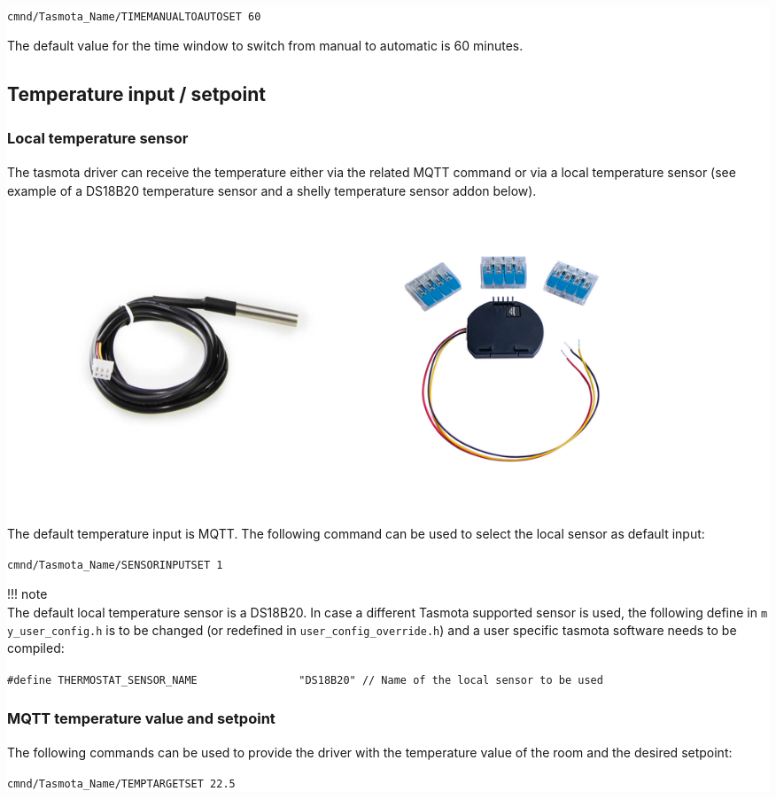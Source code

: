 ```
cmnd/Tasmota_Name/TIMEMANUALTOAUTOSET 60
```

The default value for the time window to switch from manual to automatic is 60 minutes.

## Temperature input / setpoint

### Local temperature sensor

The tasmota driver can receive the temperature either via the related MQTT command or via a local temperature sensor (see example of a DS18B20 temperature sensor and a shelly temperature sensor addon below).

![Pinout](_media/thermostat/sensors.png)

The default temperature input is MQTT. The following command can be used to select the local sensor as default input:

```
cmnd/Tasmota_Name/SENSORINPUTSET 1
```

!!! note  
    The default local temperature sensor is a DS18B20. In case a different Tasmota supported sensor is used, the following define in `my_user_config.h` is to be changed (or redefined in `user_config_override.h`) and a user specific tasmota software needs to be compiled:

```
#define THERMOSTAT_SENSOR_NAME                "DS18B20" // Name of the local sensor to be used
```

### MQTT temperature value and setpoint

The following commands can be used to provide the driver with the temperature value of the room and the desired setpoint:

```
cmnd/Tasmota_Name/TEMPTARGETSET 22.5
```
